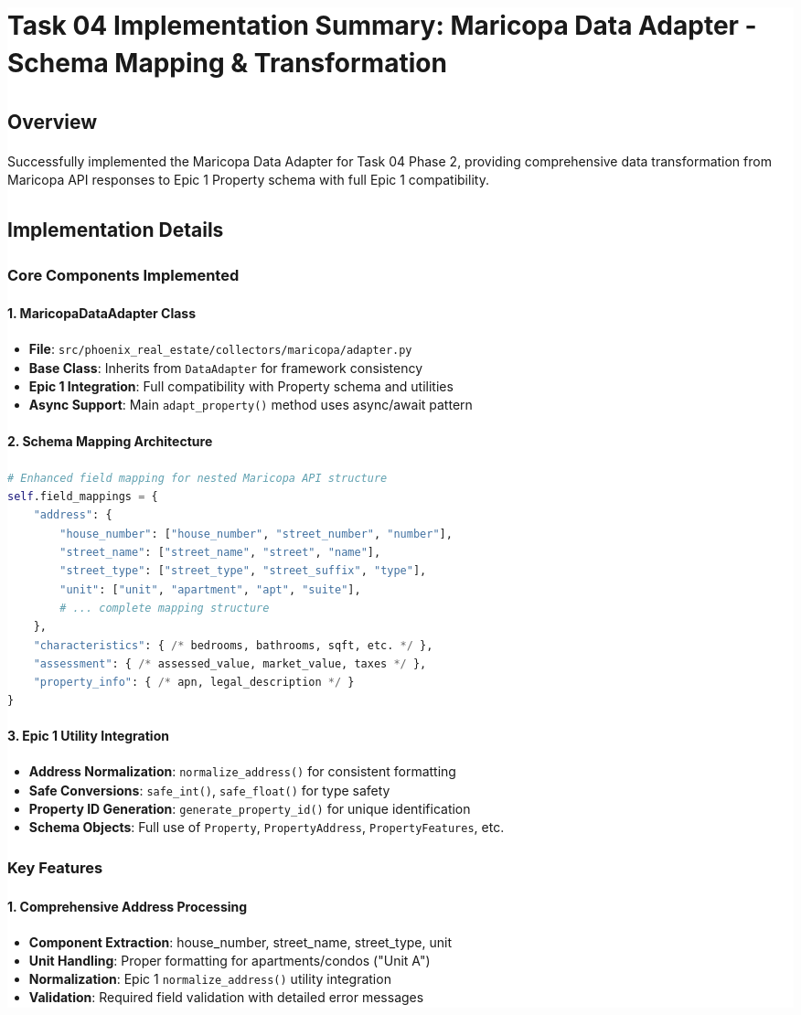 # Task 04 Implementation Summary: Maricopa Data Adapter - Schema Mapping & Transformation

## Overview
Successfully implemented the Maricopa Data Adapter for Task 04 Phase 2, providing comprehensive data transformation from Maricopa API responses to Epic 1 Property schema with full Epic 1 compatibility.

## Implementation Details

### Core Components Implemented

#### 1. MaricopaDataAdapter Class
- **File**: `src/phoenix_real_estate/collectors/maricopa/adapter.py`
- **Base Class**: Inherits from `DataAdapter` for framework consistency
- **Epic 1 Integration**: Full compatibility with Property schema and utilities
- **Async Support**: Main `adapt_property()` method uses async/await pattern

#### 2. Schema Mapping Architecture
```python
# Enhanced field mapping for nested Maricopa API structure
self.field_mappings = {
    "address": {
        "house_number": ["house_number", "street_number", "number"],
        "street_name": ["street_name", "street", "name"],
        "street_type": ["street_type", "street_suffix", "type"],
        "unit": ["unit", "apartment", "apt", "suite"],
        # ... complete mapping structure
    },
    "characteristics": { /* bedrooms, bathrooms, sqft, etc. */ },
    "assessment": { /* assessed_value, market_value, taxes */ },
    "property_info": { /* apn, legal_description */ }
}
```

#### 3. Epic 1 Utility Integration
- **Address Normalization**: `normalize_address()` for consistent formatting
- **Safe Conversions**: `safe_int()`, `safe_float()` for type safety
- **Property ID Generation**: `generate_property_id()` for unique identification
- **Schema Objects**: Full use of `Property`, `PropertyAddress`, `PropertyFeatures`, etc.

### Key Features

#### 1. Comprehensive Address Processing
- **Component Extraction**: house_number, street_name, street_type, unit
- **Unit Handling**: Proper formatting for apartments/condos ("Unit A")
- **Normalization**: Epic 1 `normalize_address()` utility integration
- **Validation**: Required field validation with detailed error messages
